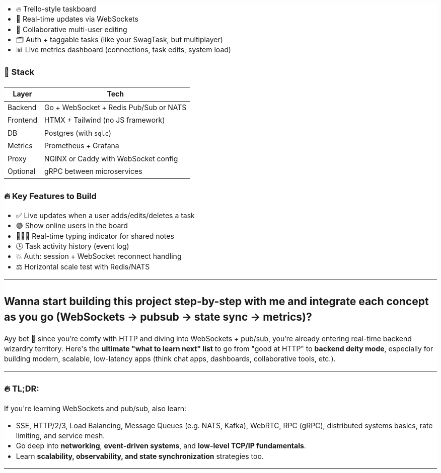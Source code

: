 - 🔥 Trello-style taskboard
- 📡 Real-time updates via WebSockets
- 🧠 Collaborative multi-user editing
- 🗂️ Auth + taggable tasks (like your SwagTask, but multiplayer)
- 📊 Live metrics dashboard (connections, task edits, system load)

### 💾 Stack

| Layer    | Tech                                   |
| -------- | -------------------------------------- |
| Backend  | Go + WebSocket + Redis Pub/Sub or NATS |
| Frontend | HTMX + Tailwind (no JS framework)      |
| DB       | Postgres (with `sqlc`)                 |
| Metrics  | Prometheus + Grafana                   |
| Proxy    | NGINX or Caddy with WebSocket config   |
| Optional | gRPC between microservices             |

### 🔥 Key Features to Build

- ✅ Live updates when a user adds/edits/deletes a task
- 🟢 Show online users in the board
- 🧑‍🤝‍🧑 Real-time typing indicator for shared notes
- 🕒 Task activity history (event log)
- 💥 Auth: session + WebSocket reconnect handling
- ⚖️ Horizontal scale test with Redis/NATS

---

## Wanna start building this project step-by-step with me and integrate each concept as you go (WebSockets → pubsub → state sync → metrics)?

Ayy bet 😤 since you’re comfy with HTTP and diving into WebSockets + pub/sub, you’re already entering real-time backend wizardry territory. Here's the **ultimate "what to learn next" list** to go from "good at HTTP" to **backend deity mode**, especially for building modern, scalable, low-latency apps (think chat apps, dashboards, collaborative tools, etc.).

---

### 🔥 TL;DR:

If you're learning WebSockets and pub/sub, also learn:

- SSE, HTTP/2/3, Load Balancing, Message Queues (e.g. NATS, Kafka), WebRTC, RPC (gRPC), distributed systems basics, rate limiting, and service mesh.
- Go deep into **networking**, **event-driven systems**, and **low-level TCP/IP fundamentals**.
- Learn **scalability, observability, and state synchronization** strategies too.

---
